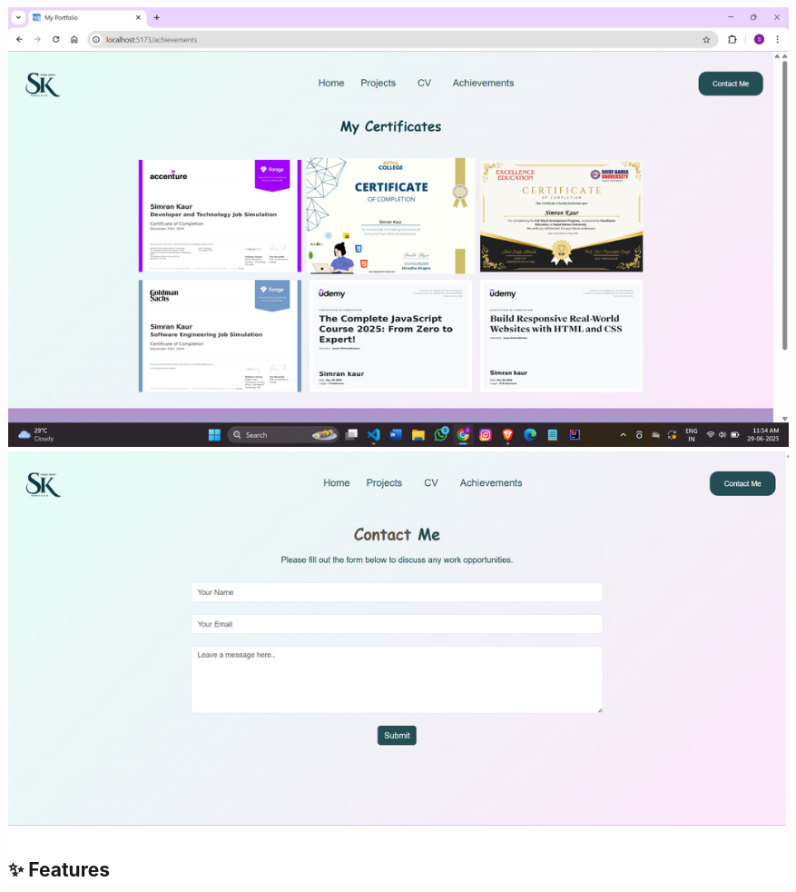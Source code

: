 ![Skills Section](https://github.com/18simran/Portfolio/blob/main/public/images/screenshots/certificate.png)
![Skills Section](https://github.com/18simran/Portfolio/blob/main/public/images/screenshots/contact.png)

## ✨ Features

